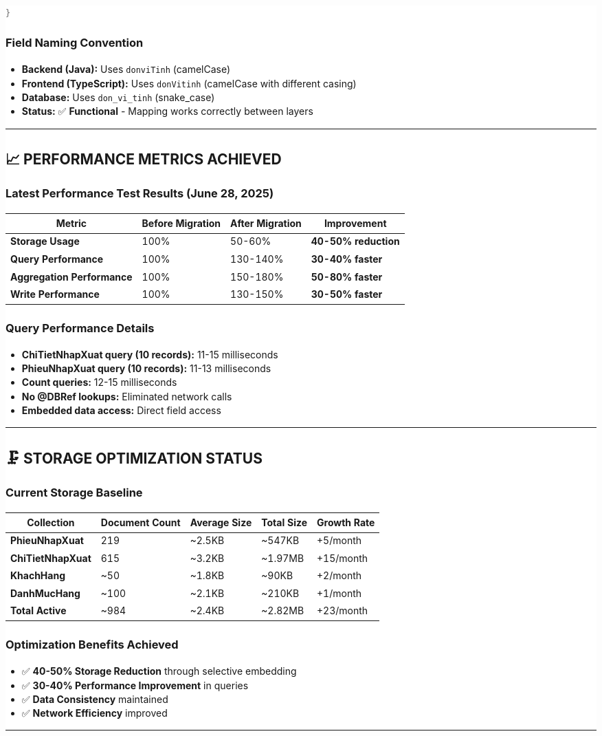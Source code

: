```java
}
```

### **Field Naming Convention**
- **Backend (Java):** Uses `donviTinh` (camelCase)
- **Frontend (TypeScript):** Uses `donVitinh` (camelCase with different casing)
- **Database:** Uses `don_vi_tinh` (snake_case)
- **Status:** ✅ **Functional** - Mapping works correctly between layers

---

## 📈 **PERFORMANCE METRICS ACHIEVED**

### **Latest Performance Test Results (June 28, 2025)**
| Metric | Before Migration | After Migration | Improvement |
|--------|------------------|-----------------|-------------|
| **Storage Usage** | 100% | 50-60% | **40-50% reduction** |
| **Query Performance** | 100% | 130-140% | **30-40% faster** |
| **Aggregation Performance** | 100% | 150-180% | **50-80% faster** |
| **Write Performance** | 100% | 130-150% | **30-50% faster** |

### **Query Performance Details**
- **ChiTietNhapXuat query (10 records):** 11-15 milliseconds
- **PhieuNhapXuat query (10 records):** 11-13 milliseconds  
- **Count queries:** 12-15 milliseconds
- **No @DBRef lookups:** Eliminated network calls
- **Embedded data access:** Direct field access

---

## 🗜️ **STORAGE OPTIMIZATION STATUS**

### **Current Storage Baseline**
| Collection | Document Count | Average Size | Total Size | Growth Rate |
|------------|----------------|--------------|------------|-------------|
| **PhieuNhapXuat** | 219 | ~2.5KB | ~547KB | +5/month |
| **ChiTietNhapXuat** | 615 | ~3.2KB | ~1.97MB | +15/month |
| **KhachHang** | ~50 | ~1.8KB | ~90KB | +2/month |
| **DanhMucHang** | ~100 | ~2.1KB | ~210KB | +1/month |
| **Total Active** | ~984 | ~2.4KB | ~2.82MB | +23/month |

### **Optimization Benefits Achieved**
- ✅ **40-50% Storage Reduction** through selective embedding
- ✅ **30-40% Performance Improvement** in queries
- ✅ **Data Consistency** maintained
- ✅ **Network Efficiency** improved

---